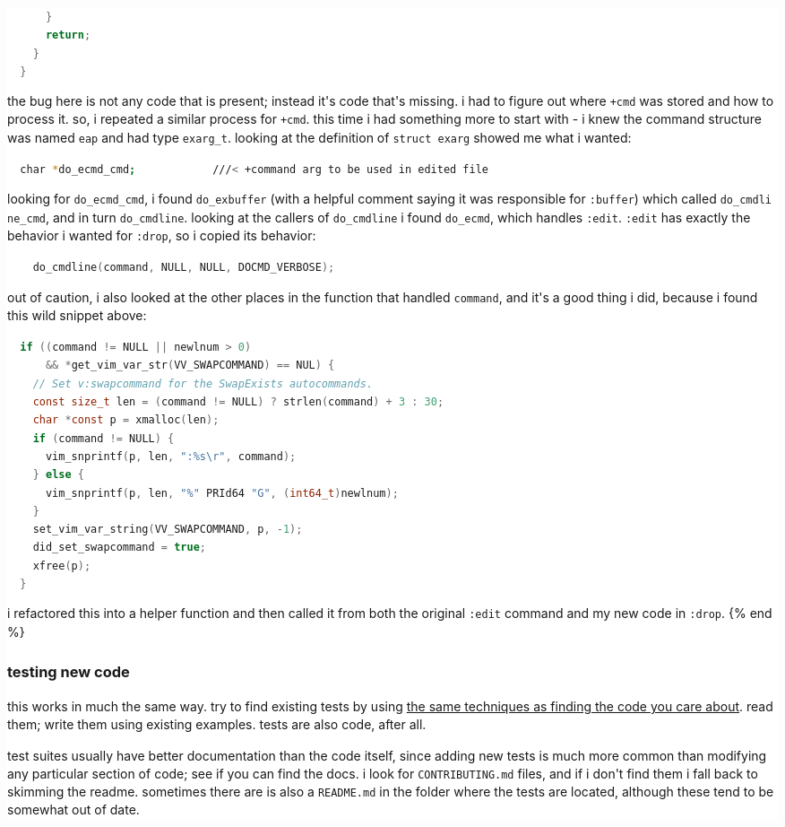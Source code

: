```c
      }
      return;
    }
  }
```
the bug here is not any code that is present; instead it's code that's missing. i had to figure out where `+cmd` was stored and how to process it.
so, i repeated a similar process for `+cmd`. this time i had something more to start with - i knew the command structure was named `eap` and had type `exarg_t`.
looking at the definition of `struct exarg` showed me what i wanted:
```sh
  char *do_ecmd_cmd;            ///< +command arg to be used in edited file
```
looking for `do_ecmd_cmd`, i found `do_exbuffer` (with a helpful comment saying it was responsible for `:buffer`) which called `do_cmdline_cmd`, and in turn `do_cmdline`.
looking at the callers of `do_cmdline` i found `do_ecmd`, which handles `:edit`. `:edit` has exactly the behavior i wanted for `:drop`, so i copied its behavior:
```c
    do_cmdline(command, NULL, NULL, DOCMD_VERBOSE);
```
out of caution, i also looked at the other places in the function that handled `command`, and it's a good thing i did, because i found this wild snippet above:
```c
  if ((command != NULL || newlnum > 0)
      && *get_vim_var_str(VV_SWAPCOMMAND) == NUL) {
    // Set v:swapcommand for the SwapExists autocommands.
    const size_t len = (command != NULL) ? strlen(command) + 3 : 30;
    char *const p = xmalloc(len);
    if (command != NULL) {
      vim_snprintf(p, len, ":%s\r", command);
    } else {
      vim_snprintf(p, len, "%" PRId64 "G", (int64_t)newlnum);
    }
    set_vim_var_string(VV_SWAPCOMMAND, p, -1);
    did_set_swapcommand = true;
    xfree(p);
  }
```
i refactored this into a helper function and then called it from both the original `:edit` command and my new code in `:drop`.
{% end %}
### testing new code
this works in much the same way. try to find existing tests by using [the same techniques as finding the code you care about](#finding-the-parts-you-care-about). read them; write them using existing examples. tests are also code, after all.

 test suites usually have better documentation than the code itself, since adding new tests is much more common than modifying any particular section of code; see if you can find the docs. i look for `CONTRIBUTING.md` files, and if i don't find them i fall back to skimming the readme. sometimes there are is also a `README.md` in the folder where the tests are located, although these tend to be somewhat out of date.
